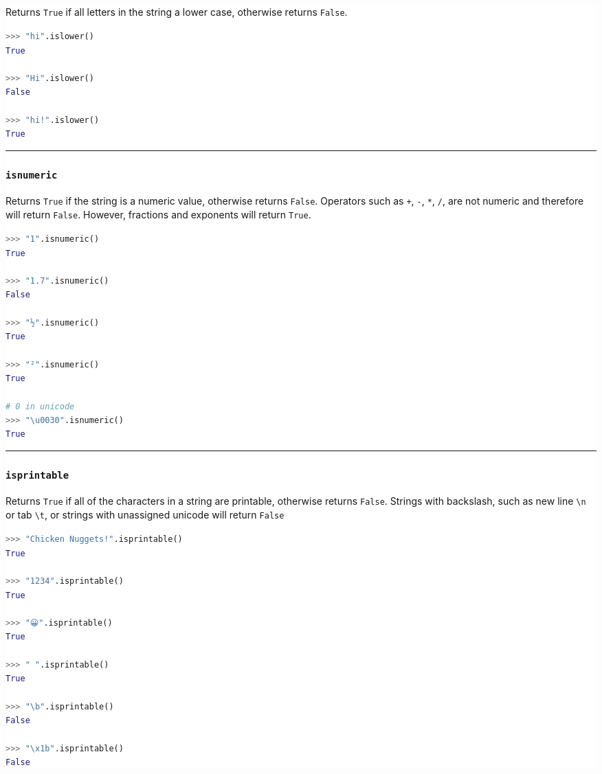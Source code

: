 Returns `True` if all letters in the string a lower case, otherwise returns `False`.

```python
>>> "hi".islower()
True

>>> "Hi".islower()
False

>>> "hi!".islower()
True
```


---

### `isnumeric`

Returns `True` if the string is a numeric value, otherwise returns `False`. Operators such as `+`, `-`, `*`, `/`, are not numeric and therefore will return `False`. However, fractions and exponents will return `True`.


```Python
>>> "1".isnumeric()
True

>>> "1.7".isnumeric()
False

>>> "½".isnumeric()
True

>>> "²".isnumeric()
True

# 0 in unicode
>>> "\u0030".isnumeric()
True
```


---

### `isprintable`

Returns `True` if all of the characters in a string are printable, otherwise returns `False`. Strings with backslash, such as new line `\n` or tab `\t`, or strings with unassigned unicode will return `False`

```python
>>> "Chicken Nuggets!".isprintable()
True

>>> "1234".isprintable()
True

>>> "😀".isprintable()
True

>>> " ".isprintable()
True

>>> "\b".isprintable()
False

>>> "\x1b".isprintable()
False
```